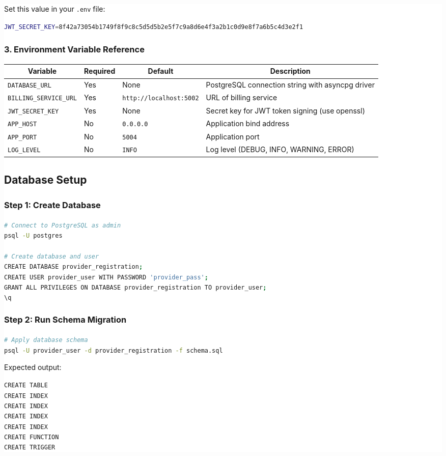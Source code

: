 Set this value in your `.env` file:
```bash
JWT_SECRET_KEY=8f42a73054b1749f8f9c8c5d5d5b2e5f7c9a8d6e4f3a2b1c0d9e8f7a6b5c4d3e2f1
```

### 3. Environment Variable Reference

| Variable | Required | Default | Description |
|----------|----------|---------|-------------|
| `DATABASE_URL` | Yes | None | PostgreSQL connection string with asyncpg driver |
| `BILLING_SERVICE_URL` | Yes | `http://localhost:5002` | URL of billing service |
| `JWT_SECRET_KEY` | Yes | None | Secret key for JWT token signing (use openssl) |
| `APP_HOST` | No | `0.0.0.0` | Application bind address |
| `APP_PORT` | No | `5004` | Application port |
| `LOG_LEVEL` | No | `INFO` | Log level (DEBUG, INFO, WARNING, ERROR) |

## Database Setup

### Step 1: Create Database

```bash
# Connect to PostgreSQL as admin
psql -U postgres

# Create database and user
CREATE DATABASE provider_registration;
CREATE USER provider_user WITH PASSWORD 'provider_pass';
GRANT ALL PRIVILEGES ON DATABASE provider_registration TO provider_user;
\q
```

### Step 2: Run Schema Migration

```bash
# Apply database schema
psql -U provider_user -d provider_registration -f schema.sql
```

Expected output:
```
CREATE TABLE
CREATE INDEX
CREATE INDEX
CREATE INDEX
CREATE INDEX
CREATE FUNCTION
CREATE TRIGGER
```
